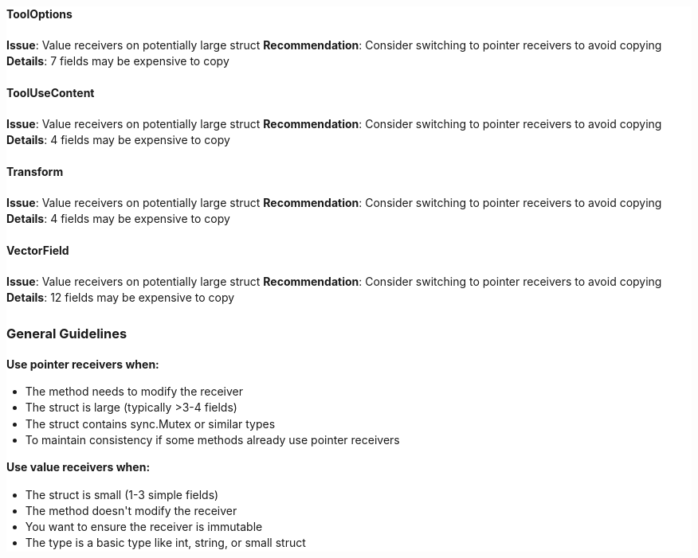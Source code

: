 #### ToolOptions
**Issue**: Value receivers on potentially large struct
**Recommendation**: Consider switching to pointer receivers to avoid copying
**Details**: 7 fields may be expensive to copy

#### ToolUseContent
**Issue**: Value receivers on potentially large struct
**Recommendation**: Consider switching to pointer receivers to avoid copying
**Details**: 4 fields may be expensive to copy

#### Transform
**Issue**: Value receivers on potentially large struct
**Recommendation**: Consider switching to pointer receivers to avoid copying
**Details**: 4 fields may be expensive to copy

#### VectorField
**Issue**: Value receivers on potentially large struct
**Recommendation**: Consider switching to pointer receivers to avoid copying
**Details**: 12 fields may be expensive to copy

### General Guidelines

**Use pointer receivers when:**
- The method needs to modify the receiver
- The struct is large (typically >3-4 fields)
- The struct contains sync.Mutex or similar types
- To maintain consistency if some methods already use pointer receivers

**Use value receivers when:**
- The struct is small (1-3 simple fields)
- The method doesn't modify the receiver
- You want to ensure the receiver is immutable
- The type is a basic type like int, string, or small struct
